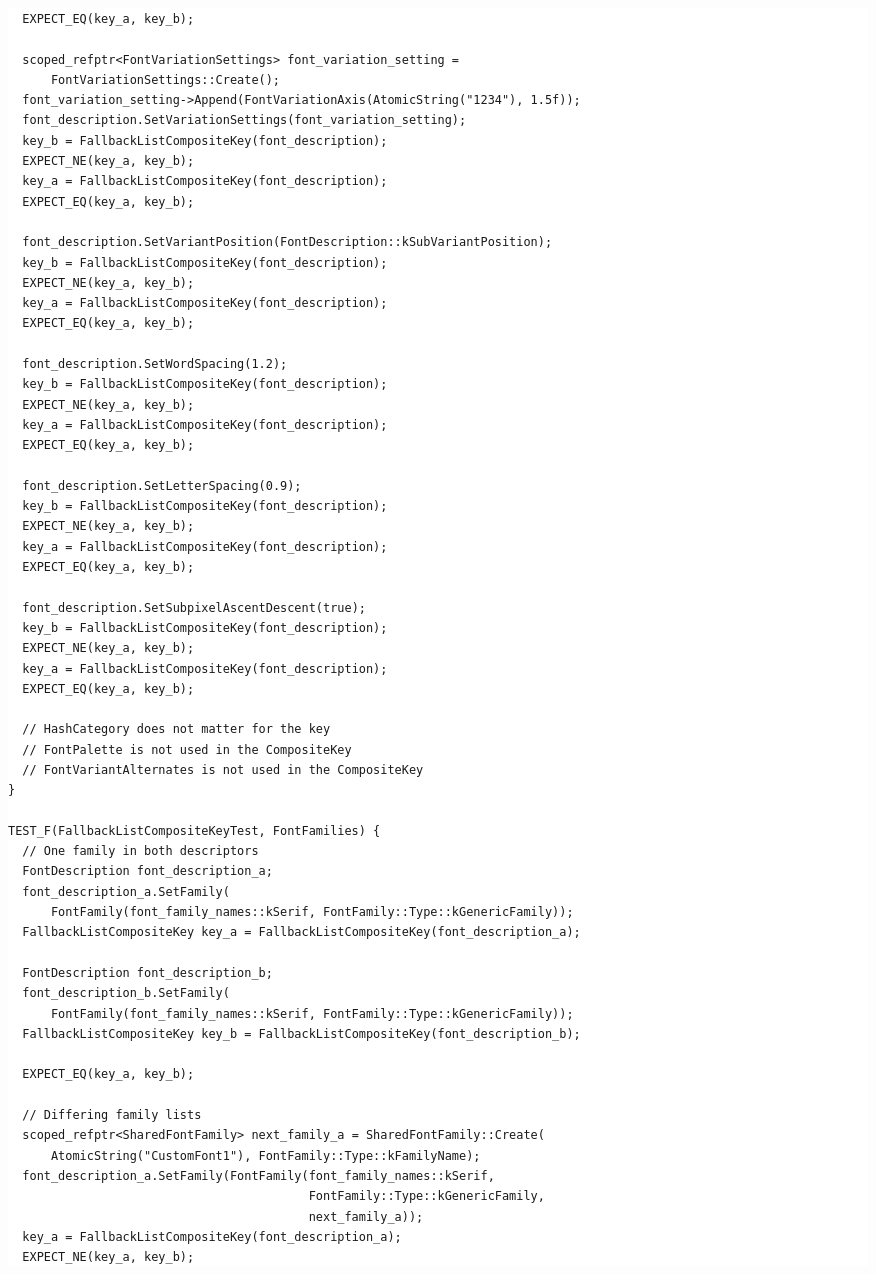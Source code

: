 ```
  EXPECT_EQ(key_a, key_b);

  scoped_refptr<FontVariationSettings> font_variation_setting =
      FontVariationSettings::Create();
  font_variation_setting->Append(FontVariationAxis(AtomicString("1234"), 1.5f));
  font_description.SetVariationSettings(font_variation_setting);
  key_b = FallbackListCompositeKey(font_description);
  EXPECT_NE(key_a, key_b);
  key_a = FallbackListCompositeKey(font_description);
  EXPECT_EQ(key_a, key_b);

  font_description.SetVariantPosition(FontDescription::kSubVariantPosition);
  key_b = FallbackListCompositeKey(font_description);
  EXPECT_NE(key_a, key_b);
  key_a = FallbackListCompositeKey(font_description);
  EXPECT_EQ(key_a, key_b);

  font_description.SetWordSpacing(1.2);
  key_b = FallbackListCompositeKey(font_description);
  EXPECT_NE(key_a, key_b);
  key_a = FallbackListCompositeKey(font_description);
  EXPECT_EQ(key_a, key_b);

  font_description.SetLetterSpacing(0.9);
  key_b = FallbackListCompositeKey(font_description);
  EXPECT_NE(key_a, key_b);
  key_a = FallbackListCompositeKey(font_description);
  EXPECT_EQ(key_a, key_b);

  font_description.SetSubpixelAscentDescent(true);
  key_b = FallbackListCompositeKey(font_description);
  EXPECT_NE(key_a, key_b);
  key_a = FallbackListCompositeKey(font_description);
  EXPECT_EQ(key_a, key_b);

  // HashCategory does not matter for the key
  // FontPalette is not used in the CompositeKey
  // FontVariantAlternates is not used in the CompositeKey
}

TEST_F(FallbackListCompositeKeyTest, FontFamilies) {
  // One family in both descriptors
  FontDescription font_description_a;
  font_description_a.SetFamily(
      FontFamily(font_family_names::kSerif, FontFamily::Type::kGenericFamily));
  FallbackListCompositeKey key_a = FallbackListCompositeKey(font_description_a);

  FontDescription font_description_b;
  font_description_b.SetFamily(
      FontFamily(font_family_names::kSerif, FontFamily::Type::kGenericFamily));
  FallbackListCompositeKey key_b = FallbackListCompositeKey(font_description_b);

  EXPECT_EQ(key_a, key_b);

  // Differing family lists
  scoped_refptr<SharedFontFamily> next_family_a = SharedFontFamily::Create(
      AtomicString("CustomFont1"), FontFamily::Type::kFamilyName);
  font_description_a.SetFamily(FontFamily(font_family_names::kSerif,
                                          FontFamily::Type::kGenericFamily,
                                          next_family_a));
  key_a = FallbackListCompositeKey(font_description_a);
  EXPECT_NE(key_a, key_b);

```